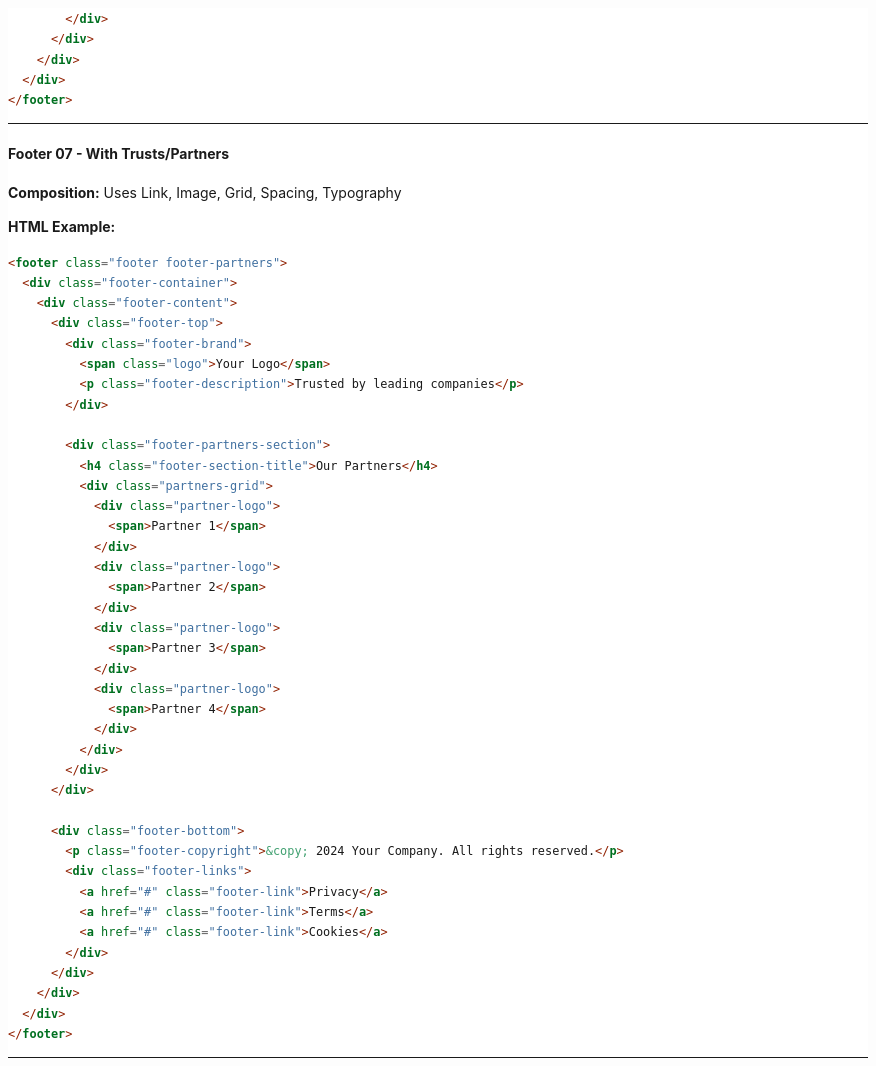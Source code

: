 ```html
        </div>
      </div>
    </div>
  </div>
</footer>
```

---

#### Footer 07 - With Trusts/Partners

**Composition:** Uses Link, Image, Grid, Spacing, Typography

**HTML Example:**
```html
<footer class="footer footer-partners">
  <div class="footer-container">
    <div class="footer-content">
      <div class="footer-top">
        <div class="footer-brand">
          <span class="logo">Your Logo</span>
          <p class="footer-description">Trusted by leading companies</p>
        </div>

        <div class="footer-partners-section">
          <h4 class="footer-section-title">Our Partners</h4>
          <div class="partners-grid">
            <div class="partner-logo">
              <span>Partner 1</span>
            </div>
            <div class="partner-logo">
              <span>Partner 2</span>
            </div>
            <div class="partner-logo">
              <span>Partner 3</span>
            </div>
            <div class="partner-logo">
              <span>Partner 4</span>
            </div>
          </div>
        </div>
      </div>

      <div class="footer-bottom">
        <p class="footer-copyright">&copy; 2024 Your Company. All rights reserved.</p>
        <div class="footer-links">
          <a href="#" class="footer-link">Privacy</a>
          <a href="#" class="footer-link">Terms</a>
          <a href="#" class="footer-link">Cookies</a>
        </div>
      </div>
    </div>
  </div>
</footer>
```

---